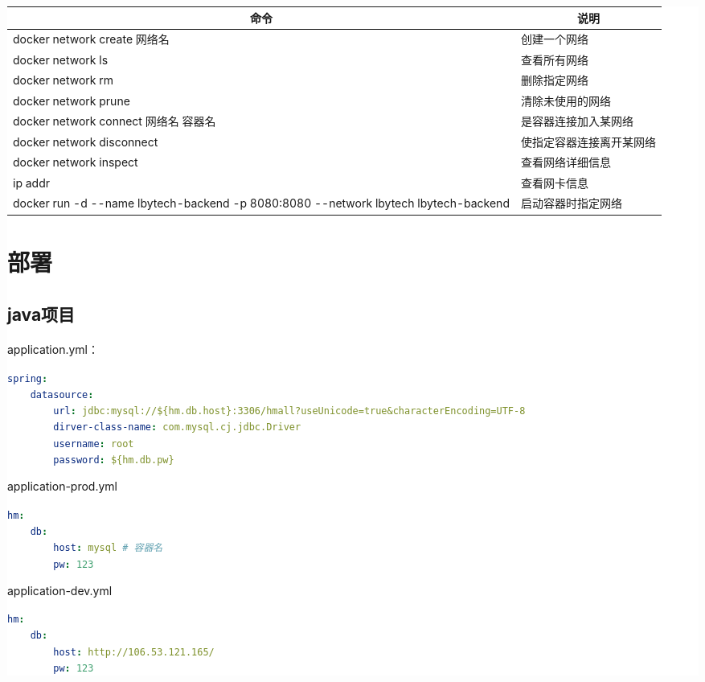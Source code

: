   | 命令                                                         | 说明                     |
  | ------------------------------------------------------------ | ------------------------ |
  | docker network create 网络名                                 | 创建一个网络             |
  | docker network ls                                            | 查看所有网络             |
  | docker network rm                                            | 删除指定网络             |
  | docker network prune                                         | 清除未使用的网络         |
  | docker network connect 网络名 容器名                         | 是容器连接加入某网络     |
  | docker network disconnect                                    | 使指定容器连接离开某网络 |
  | docker network inspect                                       | 查看网络详细信息         |
  | ip addr                                                      | 查看网卡信息             |
  | docker run -d --name lbytech-backend -p 8080:8080 --network lbytech lbytech-backend | 启动容器时指定网络       |





# 部署

## java项目

application.yml：

```yaml
spring:
	datasource:
		url: jdbc:mysql://${hm.db.host}:3306/hmall?useUnicode=true&characterEncoding=UTF-8
		dirver-class-name: com.mysql.cj.jdbc.Driver
		username: root
		password: ${hm.db.pw}
```

application-prod.yml

```yaml
hm:
	db:
		host: mysql # 容器名
		pw: 123
```

application-dev.yml

```yaml
hm:
	db:
		host: http://106.53.121.165/
		pw: 123
```
